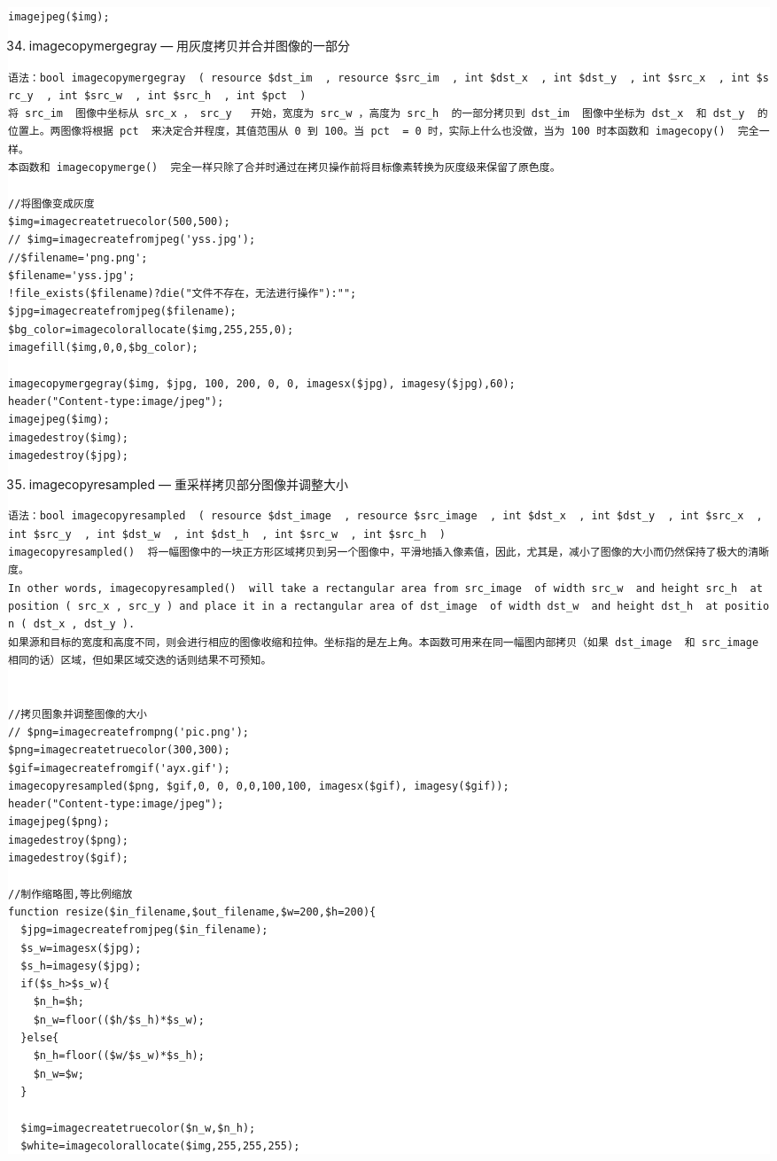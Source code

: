```
imagejpeg($img);

```
34. imagecopymergegray — 用灰度拷贝并合并图像的一部分
```
语法：bool imagecopymergegray  ( resource $dst_im  , resource $src_im  , int $dst_x  , int $dst_y  , int $src_x  , int $src_y  , int $src_w  , int $src_h  , int $pct  )
将 src_im  图像中坐标从 src_x ， src_y   开始，宽度为 src_w ，高度为 src_h  的一部分拷贝到 dst_im  图像中坐标为 dst_x  和 dst_y  的位置上。两图像将根据 pct  来决定合并程度，其值范围从 0 到 100。当 pct  = 0 时，实际上什么也没做，当为 100 时本函数和 imagecopy()  完全一样。 
本函数和 imagecopymerge()  完全一样只除了合并时通过在拷贝操作前将目标像素转换为灰度级来保留了原色度。 

//将图像变成灰度
$img=imagecreatetruecolor(500,500);
// $img=imagecreatefromjpeg('yss.jpg');
//$filename='png.png';
$filename='yss.jpg';
!file_exists($filename)?die("文件不存在，无法进行操作"):"";
$jpg=imagecreatefromjpeg($filename);
$bg_color=imagecolorallocate($img,255,255,0);
imagefill($img,0,0,$bg_color);

imagecopymergegray($img, $jpg, 100, 200, 0, 0, imagesx($jpg), imagesy($jpg),60);
header("Content-type:image/jpeg");
imagejpeg($img);
imagedestroy($img);
imagedestroy($jpg);
```
35. imagecopyresampled — 重采样拷贝部分图像并调整大小
```
语法：bool imagecopyresampled  ( resource $dst_image  , resource $src_image  , int $dst_x  , int $dst_y  , int $src_x  , int $src_y  , int $dst_w  , int $dst_h  , int $src_w  , int $src_h  )
imagecopyresampled()  将一幅图像中的一块正方形区域拷贝到另一个图像中，平滑地插入像素值，因此，尤其是，减小了图像的大小而仍然保持了极大的清晰度。 
In other words, imagecopyresampled()  will take a rectangular area from src_image  of width src_w  and height src_h  at position ( src_x , src_y ) and place it in a rectangular area of dst_image  of width dst_w  and height dst_h  at position ( dst_x , dst_y ). 
如果源和目标的宽度和高度不同，则会进行相应的图像收缩和拉伸。坐标指的是左上角。本函数可用来在同一幅图内部拷贝（如果 dst_image  和 src_image  相同的话）区域，但如果区域交迭的话则结果不可预知。 


//拷贝图象并调整图像的大小
// $png=imagecreatefrompng('pic.png');
$png=imagecreatetruecolor(300,300);
$gif=imagecreatefromgif('ayx.gif');
imagecopyresampled($png, $gif,0, 0, 0,0,100,100, imagesx($gif), imagesy($gif));
header("Content-type:image/jpeg");
imagejpeg($png);
imagedestroy($png);
imagedestroy($gif);

//制作缩略图,等比例缩放
function resize($in_filename,$out_filename,$w=200,$h=200){
  $jpg=imagecreatefromjpeg($in_filename);
  $s_w=imagesx($jpg);
  $s_h=imagesy($jpg);
  if($s_h>$s_w){
    $n_h=$h;
    $n_w=floor(($h/$s_h)*$s_w);
  }else{
    $n_h=floor(($w/$s_w)*$s_h);
    $n_w=$w;
  }

  $img=imagecreatetruecolor($n_w,$n_h);
  $white=imagecolorallocate($img,255,255,255);
```